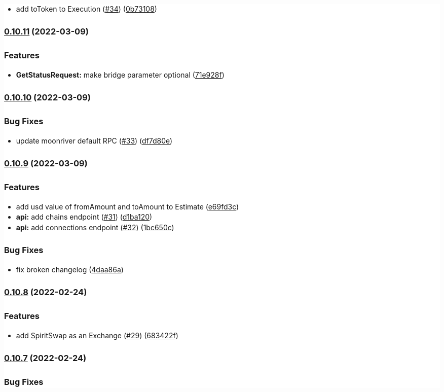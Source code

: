 * add toToken to Execution ([#34](https://github.com/lifinance/types/issues/34)) ([0b73108](https://github.com/lifinance/types/commit/0b73108607710deeebf333bffc2dfebf7e7f8383))

### [0.10.11](https://github.com/lifinance/types/compare/v0.10.10...v0.10.11) (2022-03-09)


### Features

* **GetStatusRequest:** make bridge parameter optional ([71e928f](https://github.com/lifinance/types/commit/71e928fa1a540b687ea89d29a28dfe1010719381))

### [0.10.10](https://github.com/lifinance/types/compare/v0.10.9...v0.10.10) (2022-03-09)


### Bug Fixes

* update moonriver default RPC ([#33](https://github.com/lifinance/types/issues/33)) ([df7d80e](https://github.com/lifinance/types/commit/df7d80eb714fc355ec5eed6c023f12e7f075bb30))

### [0.10.9](https://github.com/lifinance/types/compare/v0.10.8...v0.10.9) (2022-03-09)


### Features

* add usd value of fromAmount and toAmount to Estimate ([e69fd3c](https://github.com/lifinance/types/commit/e69fd3c3790f571fed01aff869c8d0d03db6726c))
* **api:** add chains endpoint ([#31](https://github.com/lifinance/types/issues/31)) ([d1ba120](https://github.com/lifinance/types/commit/d1ba12077ed24339484e2f22d09238200c887a95))
* **api:** add connections endpoint ([#32](https://github.com/lifinance/types/issues/32)) ([1bc650c](https://github.com/lifinance/types/commit/1bc650c09819a89aac956d25e8ec57df918c6b6e))


### Bug Fixes

* fix broken changelog ([4daa86a](https://github.com/lifinance/types/commit/4daa86a398ef2e5a012ca771059dbdf56725289c))

### [0.10.8](https://github.com/lifinance/types/compare/v0.10.7...v0.10.8) (2022-02-24)


### Features

* add SpiritSwap as an Exchange ([#29](https://github.com/lifinance/types/issues/29)) ([683422f](https://github.com/lifinance/types/commit/683422f6cb79804fcbfb09d4ef231f137f9e674e))

### [0.10.7](https://github.com/lifinance/types/compare/v0.10.6...v0.10.7) (2022-02-24)


### Bug Fixes
